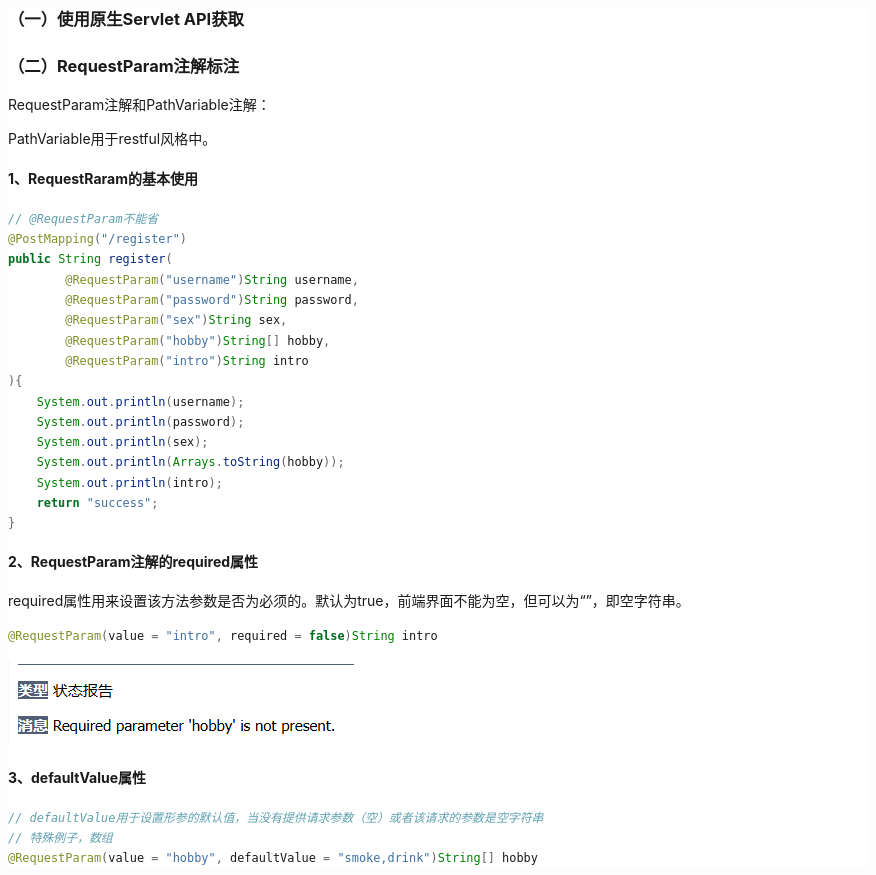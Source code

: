 ### （一）使用原生Servlet API获取

```

```



### （二）RequestParam注解标注

RequestParam注解和PathVariable注解：

PathVariable用于restful风格中。



#### 1、RequestRaram的基本使用

```java
// @RequestParam不能省
@PostMapping("/register")
public String register(
        @RequestParam("username")String username,
        @RequestParam("password")String password,
        @RequestParam("sex")String sex,
        @RequestParam("hobby")String[] hobby,
        @RequestParam("intro")String intro
){
    System.out.println(username);
    System.out.println(password);
    System.out.println(sex);
    System.out.println(Arrays.toString(hobby));
    System.out.println(intro);
    return "success";
}
```



#### 2、RequestParam注解的required属性

​	required属性用来设置该方法参数是否为必须的。默认为true，前端界面不能为空，但可以为“”，即空字符串。

```java
@RequestParam(value = "intro", required = false)String intro
```

![image-20240920150310748](.\img\image-20240920150310748.png)



#### 3、defaultValue属性

```java
// defaultValue用于设置形参的默认值，当没有提供请求参数（空）或者该请求的参数是空字符串
// 特殊例子，数组
@RequestParam(value = "hobby", defaultValue = "smoke,drink")String[] hobby
```
